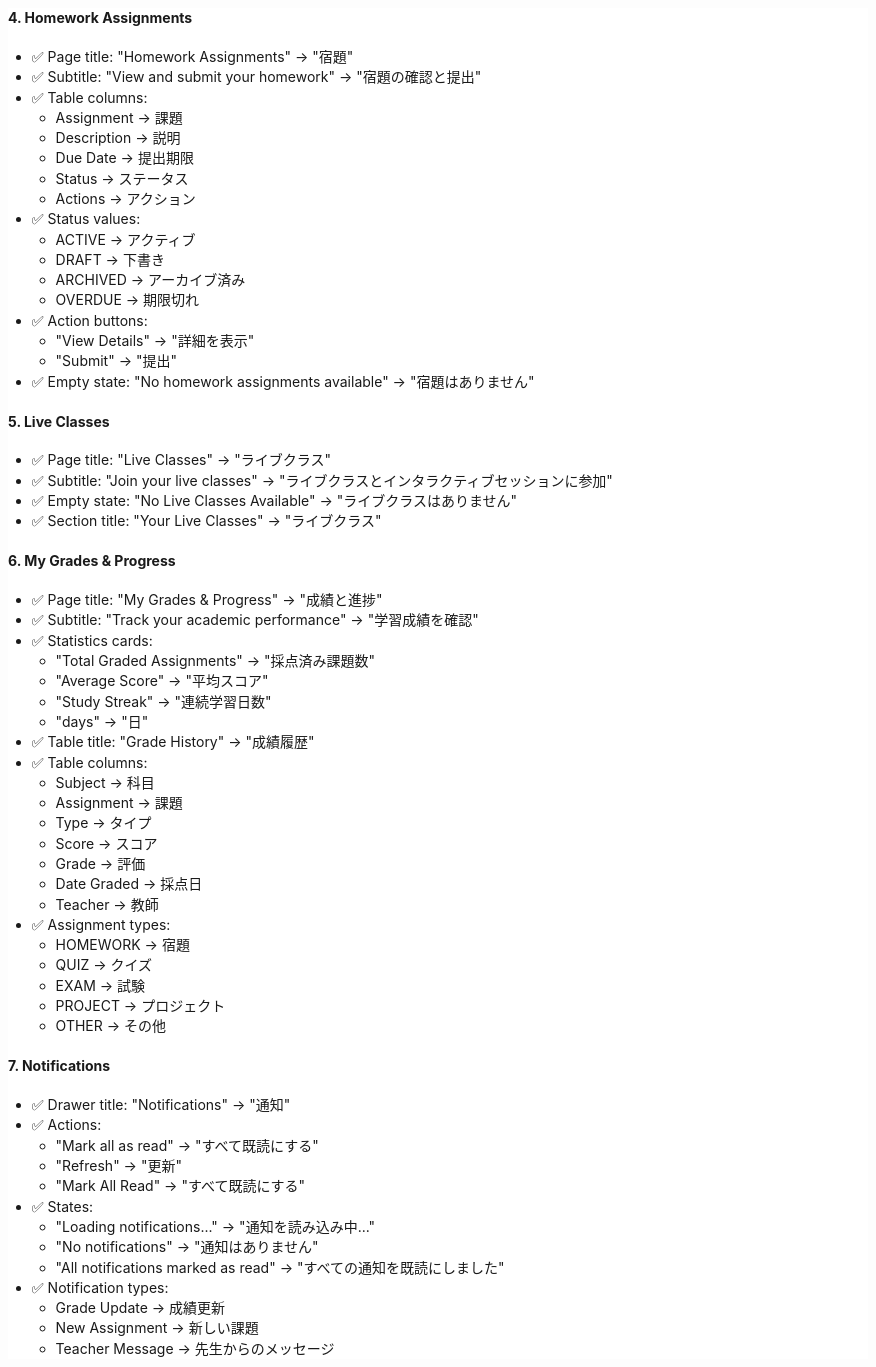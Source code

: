#### 4. **Homework Assignments**
- ✅ Page title: "Homework Assignments" → "宿題"
- ✅ Subtitle: "View and submit your homework" → "宿題の確認と提出"
- ✅ Table columns:
  - Assignment → 課題
  - Description → 説明
  - Due Date → 提出期限
  - Status → ステータス
  - Actions → アクション
- ✅ Status values:
  - ACTIVE → アクティブ
  - DRAFT → 下書き
  - ARCHIVED → アーカイブ済み
  - OVERDUE → 期限切れ
- ✅ Action buttons:
  - "View Details" → "詳細を表示"
  - "Submit" → "提出"
- ✅ Empty state: "No homework assignments available" → "宿題はありません"

#### 5. **Live Classes**
- ✅ Page title: "Live Classes" → "ライブクラス"
- ✅ Subtitle: "Join your live classes" → "ライブクラスとインタラクティブセッションに参加"
- ✅ Empty state: "No Live Classes Available" → "ライブクラスはありません"
- ✅ Section title: "Your Live Classes" → "ライブクラス"

#### 6. **My Grades & Progress**
- ✅ Page title: "My Grades & Progress" → "成績と進捗"
- ✅ Subtitle: "Track your academic performance" → "学習成績を確認"
- ✅ Statistics cards:
  - "Total Graded Assignments" → "採点済み課題数"
  - "Average Score" → "平均スコア"
  - "Study Streak" → "連続学習日数"
  - "days" → "日"
- ✅ Table title: "Grade History" → "成績履歴"
- ✅ Table columns:
  - Subject → 科目
  - Assignment → 課題
  - Type → タイプ
  - Score → スコア
  - Grade → 評価
  - Date Graded → 採点日
  - Teacher → 教師
- ✅ Assignment types:
  - HOMEWORK → 宿題
  - QUIZ → クイズ
  - EXAM → 試験
  - PROJECT → プロジェクト
  - OTHER → その他

#### 7. **Notifications**
- ✅ Drawer title: "Notifications" → "通知"
- ✅ Actions:
  - "Mark all as read" → "すべて既読にする"
  - "Refresh" → "更新"
  - "Mark All Read" → "すべて既読にする"
- ✅ States:
  - "Loading notifications..." → "通知を読み込み中..."
  - "No notifications" → "通知はありません"
  - "All notifications marked as read" → "すべての通知を既読にしました"
- ✅ Notification types:
  - Grade Update → 成績更新
  - New Assignment → 新しい課題
  - Teacher Message → 先生からのメッセージ